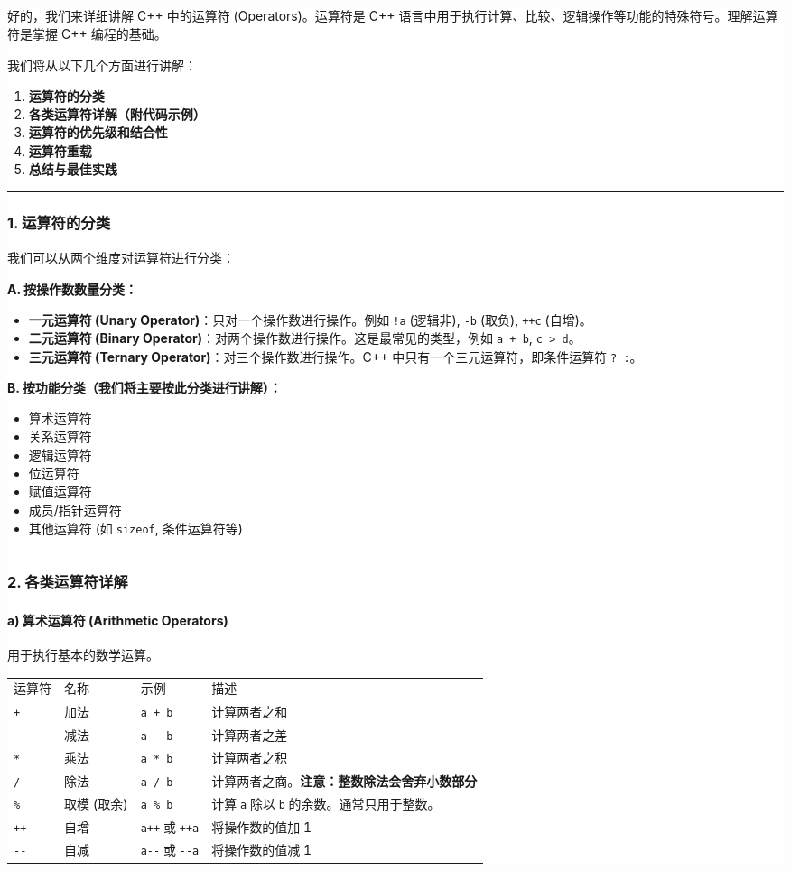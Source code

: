 好的，我们来详细讲解 C++ 中的运算符 (Operators)。运算符是 C++ 语言中用于执行计算、比较、逻辑操作等功能的特殊符号。理解运算符是掌握 C++ 编程的基础。

我们将从以下几个方面进行讲解：

1. **运算符的分类**
2. **各类运算符详解（附代码示例）**
3. **运算符的优先级和结合性**
4. **运算符重载**
5. **总结与最佳实践**

---

### 1. 运算符的分类

我们可以从两个维度对运算符进行分类：

**A. 按操作数数量分类：**

- **一元运算符 (Unary Operator)**：只对一个操作数进行操作。例如 `!a` (逻辑非), `-b` (取负), `++c` (自增)。
- **二元运算符 (Binary Operator)**：对两个操作数进行操作。这是最常见的类型，例如 `a + b`, `c > d`。
- **三元运算符 (Ternary Operator)**：对三个操作数进行操作。C++ 中只有一个三元运算符，即条件运算符 `? :`。

**B. 按功能分类（我们将主要按此分类进行讲解）：**

- 算术运算符
- 关系运算符
- 逻辑运算符
- 位运算符
- 赋值运算符
- 成员/指针运算符
- 其他运算符 (如 `sizeof`, 条件运算符等)

---

### 2. 各类运算符详解

#### a) 算术运算符 (Arithmetic Operators)

用于执行基本的数学运算。

|   |   |   |   |
|---|---|---|---|
|运算符|名称|示例|描述|
|`+`|加法|`a + b`|计算两者之和|
|`-`|减法|`a - b`|计算两者之差|
|`*`|乘法|`a * b`|计算两者之积|
|`/`|除法|`a / b`|计算两者之商。**注意：整数除法会舍弃小数部分**|
|`%`|取模 (取余)|`a % b`|计算 `a` 除以 `b` 的余数。通常只用于整数。|
|`++`|自增|`a++` 或 `++a`|将操作数的值加 1|
|`--`|自减|`a--` 或 `--a`|将操作数的值减 1|
